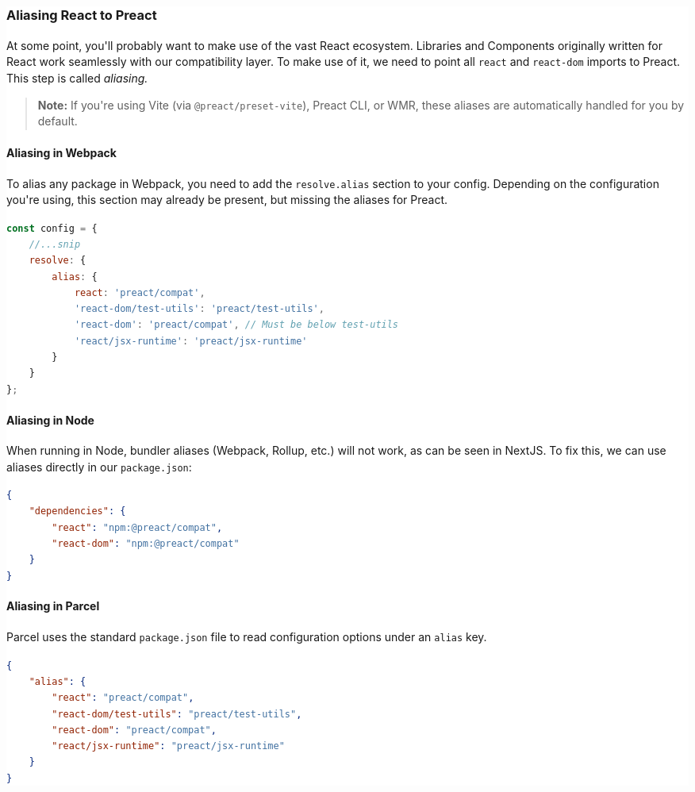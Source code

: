 ### Aliasing React to Preact

At some point, you'll probably want to make use of the vast React ecosystem. Libraries and Components originally written for React work seamlessly with our compatibility layer. To make use of it, we need to point all `react` and `react-dom` imports to Preact. This step is called _aliasing._

> **Note:** If you're using Vite (via `@preact/preset-vite`), Preact CLI, or WMR, these aliases are automatically handled for you by default.

#### Aliasing in Webpack

To alias any package in Webpack, you need to add the `resolve.alias` section
to your config. Depending on the configuration you're using, this section may
already be present, but missing the aliases for Preact.

```js
const config = {
	//...snip
	resolve: {
		alias: {
			react: 'preact/compat',
			'react-dom/test-utils': 'preact/test-utils',
			'react-dom': 'preact/compat', // Must be below test-utils
			'react/jsx-runtime': 'preact/jsx-runtime'
		}
	}
};
```

#### Aliasing in Node

When running in Node, bundler aliases (Webpack, Rollup, etc.) will not work, as can
be seen in NextJS. To fix this, we can use aliases directly in our `package.json`:

```json
{
	"dependencies": {
		"react": "npm:@preact/compat",
		"react-dom": "npm:@preact/compat"
	}
}
```

#### Aliasing in Parcel

Parcel uses the standard `package.json` file to read configuration options under
an `alias` key.

```json
{
	"alias": {
		"react": "preact/compat",
		"react-dom/test-utils": "preact/test-utils",
		"react-dom": "preact/compat",
		"react/jsx-runtime": "preact/jsx-runtime"
	}
}
```
